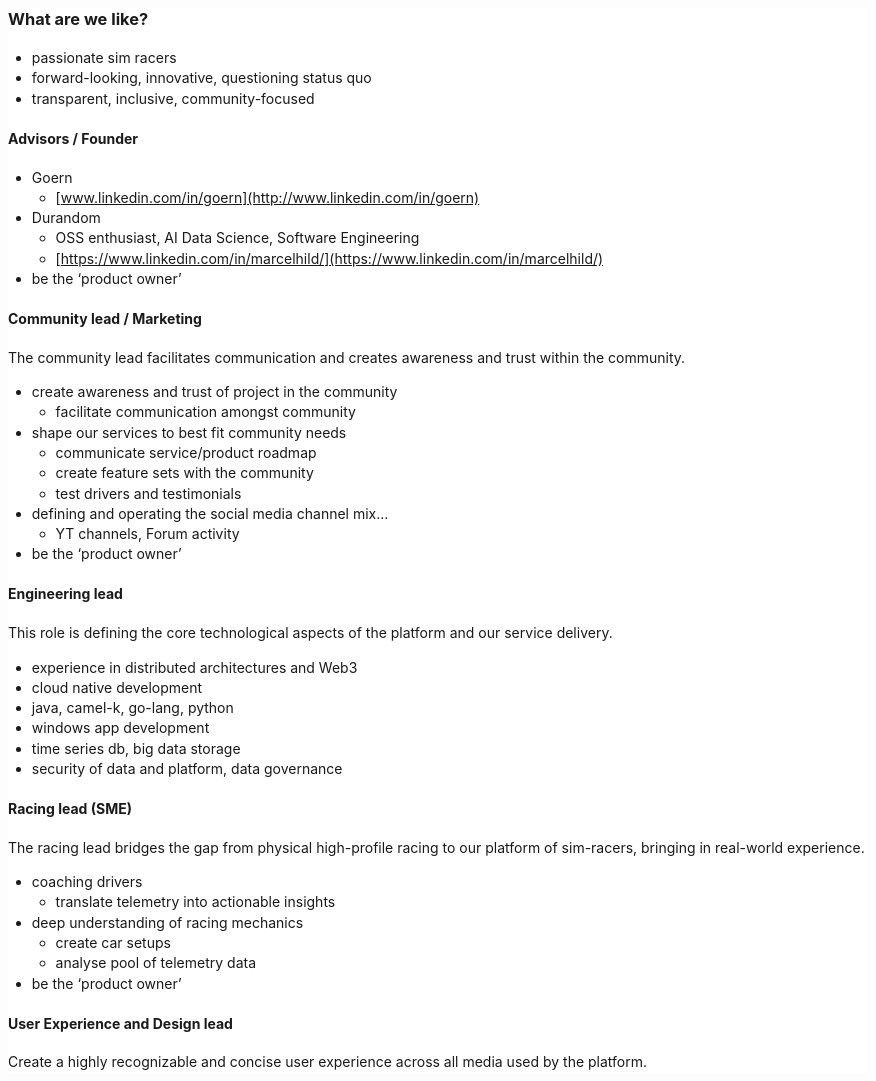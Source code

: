 ### What are we like?

* passionate sim racers
* forward-looking, innovative, questioning status quo
* transparent, inclusive, community-focused

#### Advisors / Founder

* Goern
  * [www.linkedin.com/in/goern](http://www.linkedin.com/in/goern)
* Durandom
  * OSS enthusiast, AI Data Science, Software Engineering
  * [https://www.linkedin.com/in/marcelhild/](https://www.linkedin.com/in/marcelhild/)
* be the ‘product owner’

#### Community lead / Marketing

The community lead facilitates communication and creates awareness and trust within the community.

* create awareness and trust of project in the community
  * facilitate communication amongst community
* shape our services to best fit community needs
  * communicate service/product roadmap
  * create feature sets with the community
  * test drivers and testimonials
* defining and operating the social media channel mix…
  * YT channels, Forum activity
* be the ‘product owner’

#### Engineering lead

This role is defining the core technological aspects of the platform and our service delivery.

* experience in distributed architectures and Web3
* cloud native development
* java, camel-k, go-lang, python
* windows app development
* time series db, big data storage
* security of data and platform, data governance

#### Racing lead (SME)

The racing lead bridges the gap from physical high-profile racing to our platform of sim-racers, bringing in real-world experience.

* coaching drivers
  * translate telemetry into actionable insights
* deep understanding of racing mechanics
  * create car setups
  * analyse pool of telemetry data
* be the ‘product owner’

#### User Experience and Design lead

Create a highly recognizable and concise user experience across all media used by the platform.
